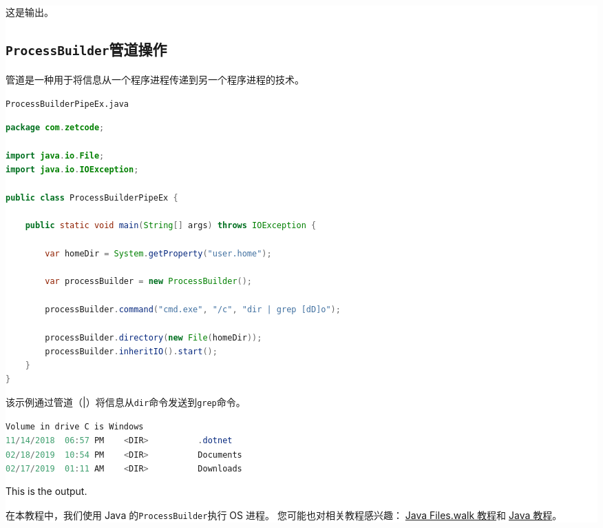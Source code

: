 这是输出。

## `ProcessBuilder`管道操作

管道是一种用于将信息从一个程序进程传递到另一个程序进程的技术。

`ProcessBuilderPipeEx.java`

```java
package com.zetcode;

import java.io.File;
import java.io.IOException;

public class ProcessBuilderPipeEx {

    public static void main(String[] args) throws IOException {

        var homeDir = System.getProperty("user.home");

        var processBuilder = new ProcessBuilder();

        processBuilder.command("cmd.exe", "/c", "dir | grep [dD]o");

        processBuilder.directory(new File(homeDir));
        processBuilder.inheritIO().start();
    }
}

```

该示例通过管道（|）将信息从`dir`命令发送到`grep`命令。

```java
Volume in drive C is Windows
11/14/2018  06:57 PM    <DIR>          .dotnet
02/18/2019  10:54 PM    <DIR>          Documents
02/17/2019  01:11 AM    <DIR>          Downloads

```

This is the output.

在本教程中，我们使用 Java 的`ProcessBuilder`执行 OS 进程。 您可能也对相关教程感兴趣： [Java Files.walk 教程](/java/fileswalk/)和 [Java 教程](/lang/java/)。